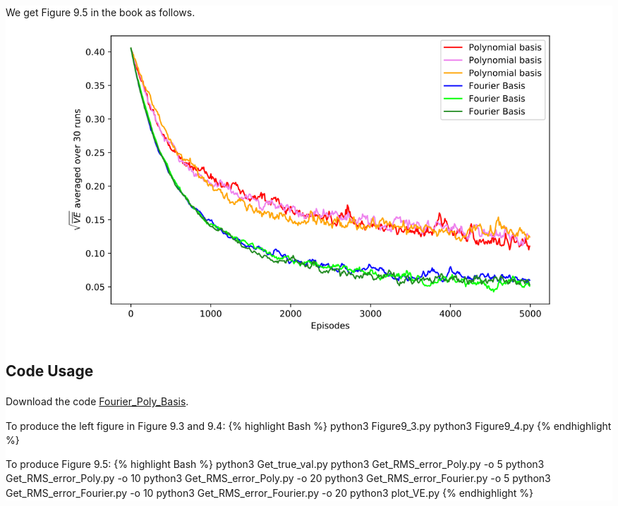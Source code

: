 We get Figure 9.5 in the book as follows.

<div style="text-align:center"><img src="/files/Chapter9/Fourier_Poly_Basis/root_VE_history.svg" alt="drawing" width="700"/></div>



## **Code Usage**

Download the code [Fourier_Poly_Basis](https://github.com/liCCcccs/Reinforcement-Learning-Book-Reproduce/tree/master/Chapter9/Fourier_Poly_Basis).

To produce the left figure in Figure 9.3 and 9.4:
{% highlight Bash %}
python3 Figure9_3.py
python3 Figure9_4.py {% endhighlight %}


To produce Figure 9.5:
{% highlight Bash %}
python3 Get_true_val.py
python3 Get_RMS_error_Poly.py -o 5
python3 Get_RMS_error_Poly.py -o 10
python3 Get_RMS_error_Poly.py -o 20
python3 Get_RMS_error_Fourier.py -o 5
python3 Get_RMS_error_Fourier.py -o 10
python3 Get_RMS_error_Fourier.py -o 20
python3 plot_VE.py {% endhighlight %}
